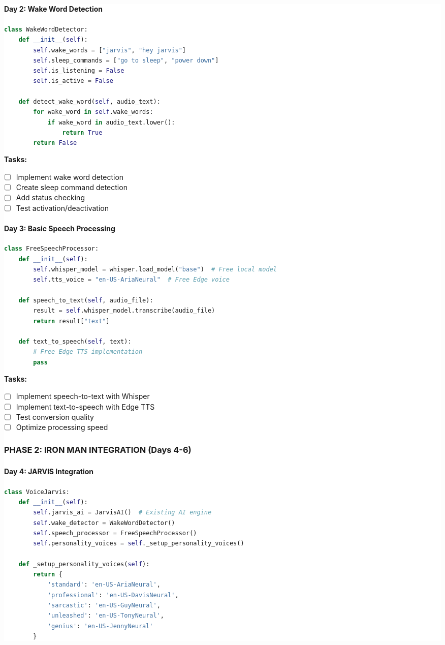 #### **Day 2: Wake Word Detection**
```python
class WakeWordDetector:
    def __init__(self):
        self.wake_words = ["jarvis", "hey jarvis"]
        self.sleep_commands = ["go to sleep", "power down"]
        self.is_listening = False
        self.is_active = False
    
    def detect_wake_word(self, audio_text):
        for wake_word in self.wake_words:
            if wake_word in audio_text.lower():
                return True
        return False
```

**Tasks:**
- [ ] Implement wake word detection
- [ ] Create sleep command detection
- [ ] Add status checking
- [ ] Test activation/deactivation

#### **Day 3: Basic Speech Processing**
```python
class FreeSpeechProcessor:
    def __init__(self):
        self.whisper_model = whisper.load_model("base")  # Free local model
        self.tts_voice = "en-US-AriaNeural"  # Free Edge voice
    
    def speech_to_text(self, audio_file):
        result = self.whisper_model.transcribe(audio_file)
        return result["text"]
    
    def text_to_speech(self, text):
        # Free Edge TTS implementation
        pass
```

**Tasks:**
- [ ] Implement speech-to-text with Whisper
- [ ] Implement text-to-speech with Edge TTS
- [ ] Test conversion quality
- [ ] Optimize processing speed

### **PHASE 2: IRON MAN INTEGRATION (Days 4-6)**

#### **Day 4: JARVIS Integration**
```python
class VoiceJarvis:
    def __init__(self):
        self.jarvis_ai = JarvisAI()  # Existing AI engine
        self.wake_detector = WakeWordDetector()
        self.speech_processor = FreeSpeechProcessor()
        self.personality_voices = self._setup_personality_voices()
    
    def _setup_personality_voices(self):
        return {
            'standard': 'en-US-AriaNeural',
            'professional': 'en-US-DavisNeural', 
            'sarcastic': 'en-US-GuyNeural',
            'unleashed': 'en-US-TonyNeural',
            'genius': 'en-US-JennyNeural'
        }
```
